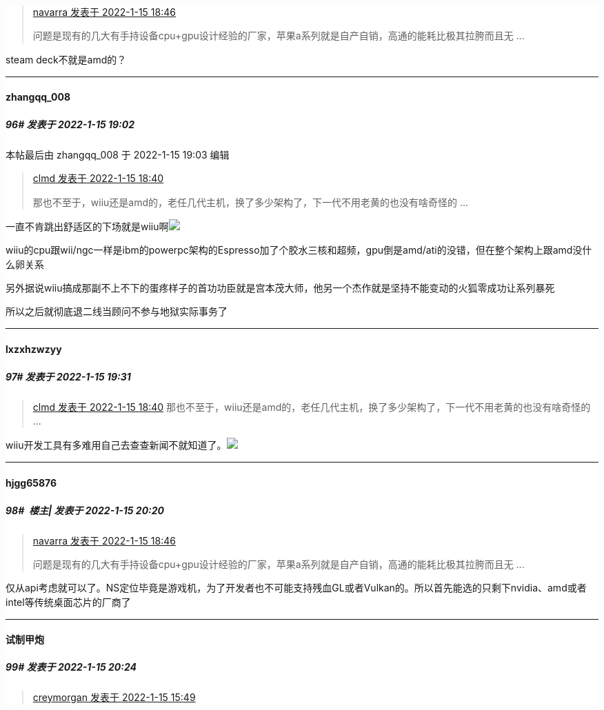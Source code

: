 <blockquote><a href="httphttps://bbs.saraba1st.com/2b/forum.php?mod=redirect&amp;goto=findpost&amp;pid=54301453&amp;ptid=2047379" target="_blank">navarra 发表于 2022-1-15 18:46</a>

问题是现有的几大有手持设备cpu+gpu设计经验的厂家，苹果a系列就是自产自销，高通的能耗比极其拉胯而且无 ...</blockquote>
steam deck不就是amd的？



*****

####  zhangqq_008  
##### 96#       发表于 2022-1-15 19:02

 本帖最后由 zhangqq_008 于 2022-1-15 19:03 编辑 
<blockquote><a href="httphttps://bbs.saraba1st.com/2b/forum.php?mod=redirect&amp;goto=findpost&amp;pid=54301391&amp;ptid=2047379" target="_blank">clmd 发表于 2022-1-15 18:40</a>

那也不至于，wiiu还是amd的，老任几代主机，换了多少架构了，下一代不用老黄的也没有啥奇怪的 ...</blockquote>
一直不肯跳出舒适区的下场就是wiiu啊<img src="https://static.saraba1st.com/image/smiley/face2017/067.png" referrerpolicy="no-referrer">

wiiu的cpu跟wii/ngc一样是ibm的powerpc架构的Espresso加了个胶水三核和超频，gpu倒是amd/ati的没错，但在整个架构上跟amd没什么卵关系

另外据说wiiu搞成那副不上不下的蛋疼样子的首功功臣就是宫本茂大师，他另一个杰作就是坚持不能变动的火狐零成功让系列暴死

所以之后就彻底退二线当顾问不参与地狱实际事务了



*****

####  lxzxhzwzyy  
##### 97#       发表于 2022-1-15 19:31

<blockquote><a href="httphttps://bbs.saraba1st.com/2b/forum.php?mod=redirect&amp;goto=findpost&amp;pid=54301391&amp;ptid=2047379" target="_blank">clmd 发表于 2022-1-15 18:40</a>
那也不至于，wiiu还是amd的，老任几代主机，换了多少架构了，下一代不用老黄的也没有啥奇怪的 ...</blockquote>
wiiu开发工具有多难用自己去查查新闻不就知道了。<img src="https://static.saraba1st.com/image/smiley/face2017/048.png" referrerpolicy="no-referrer">



*****

####  hjgg65876  
##### 98#         楼主| 发表于 2022-1-15 20:20

<blockquote><a href="httphttps://bbs.saraba1st.com/2b/forum.php?mod=redirect&amp;goto=findpost&amp;pid=54301453&amp;ptid=2047379" target="_blank">navarra 发表于 2022-1-15 18:46</a>

问题是现有的几大有手持设备cpu+gpu设计经验的厂家，苹果a系列就是自产自销，高通的能耗比极其拉胯而且无 ...</blockquote>
仅从api考虑就可以了。NS定位毕竟是游戏机，为了开发者也不可能支持残血GL或者Vulkan的。所以首先能选的只剩下nvidia、amd或者intel等传统桌面芯片的厂商了 

*****

####  试制甲炮  
##### 99#       发表于 2022-1-15 20:24

<blockquote><a href="httphttps://bbs.saraba1st.com/2b/forum.php?mod=redirect&amp;goto=findpost&amp;pid=54299659&amp;ptid=2047379" target="_blank">creymorgan 发表于 2022-1-15 15:49</a>
